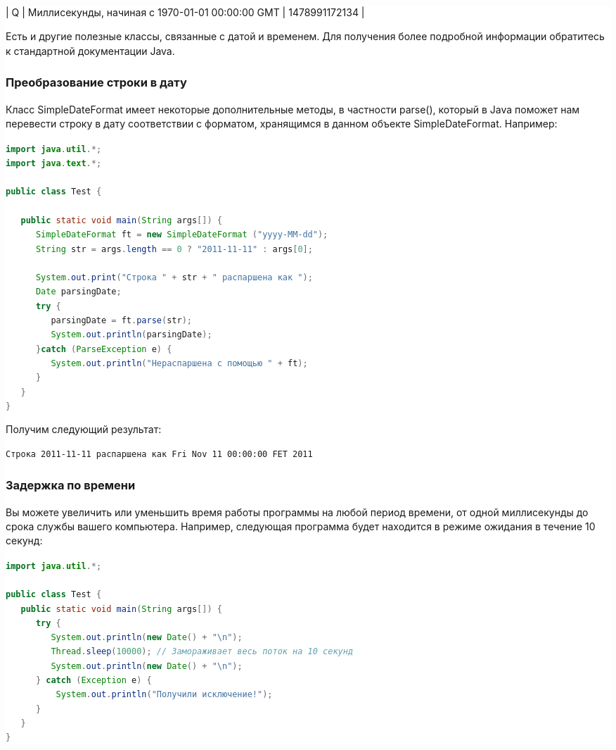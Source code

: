 | Q       | Миллисекунды, начиная с 1970-01-01 00:00:00 GMT   | 1478991172134               |

Есть и другие полезные классы, связанные с датой и временем. Для получения более подробной информации обратитесь к стандартной документации Java.

### Преобразование строки в дату <a href="#preobrazovanie-stroki-v-datu" id="preobrazovanie-stroki-v-datu"></a>

Класс SimpleDateFormat имеет некоторые дополнительные методы, в частности parse(), который в Java поможет нам перевести строку в дату соответствии с форматом, хранящимся в данном объекте SimpleDateFormat. Например:

```java
import java.util.*;
import java.text.*;
  
public class Test {

   public static void main(String args[]) {
      SimpleDateFormat ft = new SimpleDateFormat ("yyyy-MM-dd"); 
      String str = args.length == 0 ? "2011-11-11" : args[0]; 

      System.out.print("Строка " + str + " распаршена как "); 
      Date parsingDate;
      try {
         parsingDate = ft.parse(str); 
         System.out.println(parsingDate); 
      }catch (ParseException e) { 
         System.out.println("Нераспаршена с помощью " + ft); 
      }
   }
}
```

Получим следующий результат:

```
Строка 2011-11-11 распаршена как Fri Nov 11 00:00:00 FET 2011
```

### Задержка по времени <a href="#zaderzhka-po-vremeni" id="zaderzhka-po-vremeni"></a>

Вы можете увеличить или уменьшить время работы программы на любой период времени, от одной миллисекунды до срока службы вашего компьютера. Например, следующая программа будет находится в режиме ожидания в течение 10 секунд:

```java
import java.util.*;
  
public class Test {
   public static void main(String args[]) {
      try { 
         System.out.println(new Date() + "\n"); 
         Thread.sleep(10000); // Замораживает весь поток на 10 секунд
         System.out.println(new Date() + "\n"); 
      } catch (Exception e) { 
          System.out.println("Получили исключение!"); 
      }
   }
}
```
